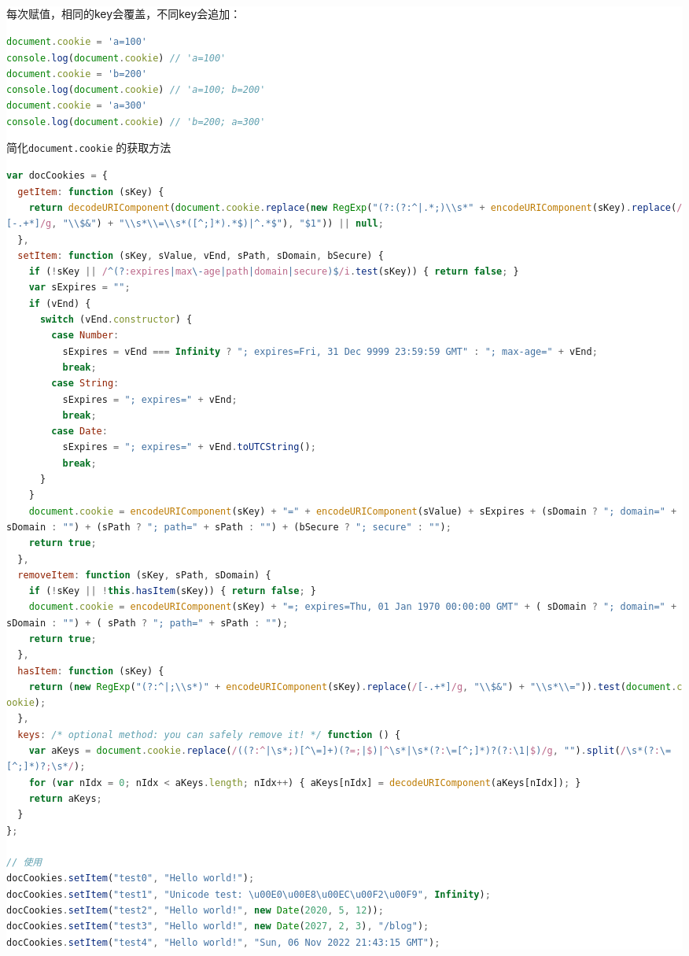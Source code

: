 每次赋值，相同的key会覆盖，不同key会追加：

```js
document.cookie = 'a=100'
console.log(document.cookie) // 'a=100'
document.cookie = 'b=200'
console.log(document.cookie) // 'a=100; b=200'
document.cookie = 'a=300'
console.log(document.cookie) // 'b=200; a=300'
```

简化`document.cookie` 的获取方法

```js
var docCookies = {
  getItem: function (sKey) {
    return decodeURIComponent(document.cookie.replace(new RegExp("(?:(?:^|.*;)\\s*" + encodeURIComponent(sKey).replace(/[-.+*]/g, "\\$&") + "\\s*\\=\\s*([^;]*).*$)|^.*$"), "$1")) || null;
  },
  setItem: function (sKey, sValue, vEnd, sPath, sDomain, bSecure) {
    if (!sKey || /^(?:expires|max\-age|path|domain|secure)$/i.test(sKey)) { return false; }
    var sExpires = "";
    if (vEnd) {
      switch (vEnd.constructor) {
        case Number:
          sExpires = vEnd === Infinity ? "; expires=Fri, 31 Dec 9999 23:59:59 GMT" : "; max-age=" + vEnd;
          break;
        case String:
          sExpires = "; expires=" + vEnd;
          break;
        case Date:
          sExpires = "; expires=" + vEnd.toUTCString();
          break;
      }
    }
    document.cookie = encodeURIComponent(sKey) + "=" + encodeURIComponent(sValue) + sExpires + (sDomain ? "; domain=" + sDomain : "") + (sPath ? "; path=" + sPath : "") + (bSecure ? "; secure" : "");
    return true;
  },
  removeItem: function (sKey, sPath, sDomain) {
    if (!sKey || !this.hasItem(sKey)) { return false; }
    document.cookie = encodeURIComponent(sKey) + "=; expires=Thu, 01 Jan 1970 00:00:00 GMT" + ( sDomain ? "; domain=" + sDomain : "") + ( sPath ? "; path=" + sPath : "");
    return true;
  },
  hasItem: function (sKey) {
    return (new RegExp("(?:^|;\\s*)" + encodeURIComponent(sKey).replace(/[-.+*]/g, "\\$&") + "\\s*\\=")).test(document.cookie);
  },
  keys: /* optional method: you can safely remove it! */ function () {
    var aKeys = document.cookie.replace(/((?:^|\s*;)[^\=]+)(?=;|$)|^\s*|\s*(?:\=[^;]*)?(?:\1|$)/g, "").split(/\s*(?:\=[^;]*)?;\s*/);
    for (var nIdx = 0; nIdx < aKeys.length; nIdx++) { aKeys[nIdx] = decodeURIComponent(aKeys[nIdx]); }
    return aKeys;
  }
};

// 使用
docCookies.setItem("test0", "Hello world!");
docCookies.setItem("test1", "Unicode test: \u00E0\u00E8\u00EC\u00F2\u00F9", Infinity);
docCookies.setItem("test2", "Hello world!", new Date(2020, 5, 12));
docCookies.setItem("test3", "Hello world!", new Date(2027, 2, 3), "/blog");
docCookies.setItem("test4", "Hello world!", "Sun, 06 Nov 2022 21:43:15 GMT");
```